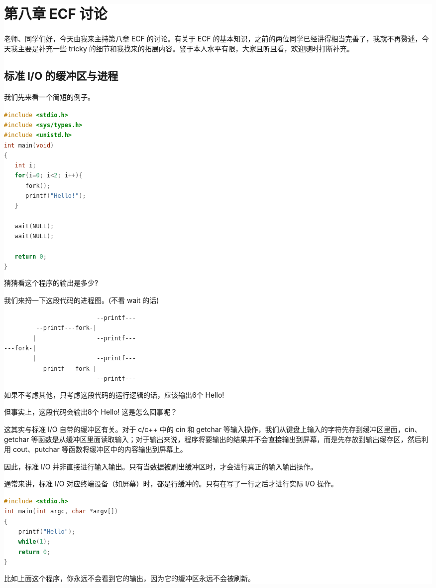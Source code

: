 # 第八章 ECF 讨论

老师、同学们好，今天由我来主持第八章 ECF 的讨论。有关于 ECF 的基本知识，之前的两位同学已经讲得相当完善了，我就不再赘述，今天我主要是补充一些 tricky 的细节和我找来的拓展内容。鉴于本人水平有限，大家且听且看，欢迎随时打断补充。

## 标准 I/O 的缓冲区与进程

我们先来看一个简短的例子。

```c
#include <stdio.h>
#include <sys/types.h>
#include <unistd.h>
int main(void)
{   
   int i;
   for(i=0; i<2; i++){
      fork();
      printf("Hello!");
   }

   wait(NULL);
   wait(NULL);

   return 0;
}
```
猜猜看这个程序的输出是多少?

我们来捋一下这段代码的进程图。(不看 wait 的话)

```
                          --printf---
         --printf---fork-|
        |                 --printf---
---fork-|
        |                 --printf---   
         --printf---fork-|
                          --printf---
```

如果不考虑其他，只考虑这段代码的运行逻辑的话，应该输出6个 Hello!

但事实上，这段代码会输出8个 Hello! 这是怎么回事呢？

这其实与标准 I/O 自带的缓冲区有关。对于 c/c++ 中的 cin 和 getchar 等输入操作，我们从键盘上输入的字符先存到缓冲区里面，cin、getchar 等函数是从缓冲区里面读取输入；对于输出来说，程序将要输出的结果并不会直接输出到屏幕，而是先存放到输出缓存区，然后利用 cout、putchar 等函数将缓冲区中的内容输出到屏幕上。

因此，标准 I/O 并非直接进行输入输出。只有当数据被刷出缓冲区时，才会进行真正的输入输出操作。

通常来讲，标准 I/O 对应终端设备（如屏幕）时，都是行缓冲的。只有在写了一行之后才进行实际 I/O 操作。
```c
#include <stdio.h>
int main(int argc, char *argv[])
{
	printf("Hello");
	while(1);
	return 0;
}
```
比如上面这个程序，你永远不会看到它的输出，因为它的缓冲区永远不会被刷新。
